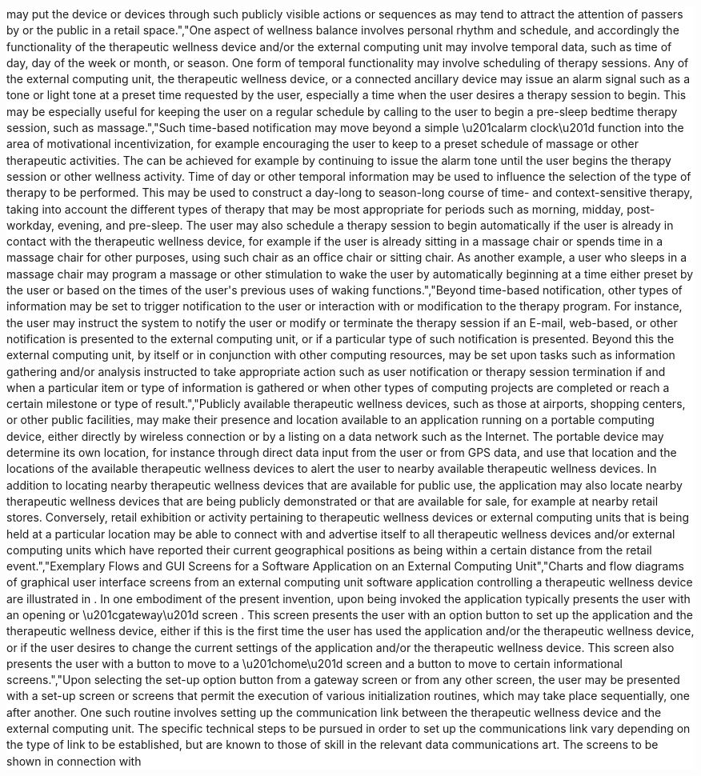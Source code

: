 may put the device or devices through such publicly visible actions or sequences as may tend to attract the attention of passers by or the public in a retail space.","One aspect of wellness balance involves personal rhythm and schedule, and accordingly the functionality of the therapeutic wellness device and\/or the external computing unit may involve temporal data, such as time of day, day of the week or month, or season. One form of temporal functionality may involve scheduling of therapy sessions. Any of the external computing unit, the therapeutic wellness device, or a connected ancillary device may issue an alarm signal such as a tone or light tone at a preset time requested by the user, especially a time when the user desires a therapy session to begin. This may be especially useful for keeping the user on a regular schedule by calling to the user to begin a pre-sleep bedtime therapy session, such as massage.","Such time-based notification may move beyond a simple \u201calarm clock\u201d function into the area of motivational incentivization, for example encouraging the user to keep to a preset schedule of massage or other therapeutic activities. The can be achieved for example by continuing to issue the alarm tone until the user begins the therapy session or other wellness activity. Time of day or other temporal information may be used to influence the selection of the type of therapy to be performed. This may be used to construct a day-long to season-long course of time- and context-sensitive therapy, taking into account the different types of therapy that may be most appropriate for periods such as morning, midday, post-workday, evening, and pre-sleep. The user may also schedule a therapy session to begin automatically if the user is already in contact with the therapeutic wellness device, for example if the user is already sitting in a massage chair or spends time in a massage chair for other purposes, using such chair as an office chair or sitting chair. As another example, a user who sleeps in a massage chair may program a massage or other stimulation to wake the user by automatically beginning at a time either preset by the user or based on the times of the user's previous uses of waking functions.","Beyond time-based notification, other types of information may be set to trigger notification to the user or interaction with or modification to the therapy program. For instance, the user may instruct the system to notify the user or modify or terminate the therapy session if an E-mail, web-based, or other notification is presented to the external computing unit, or if a particular type of such notification is presented. Beyond this the external computing unit, by itself or in conjunction with other computing resources, may be set upon tasks such as information gathering and\/or analysis instructed to take appropriate action such as user notification or therapy session termination if and when a particular item or type of information is gathered or when other types of computing projects are completed or reach a certain milestone or type of result.","Publicly available therapeutic wellness devices, such as those at airports, shopping centers, or other public facilities, may make their presence and location available to an application running on a portable computing device, either directly by wireless connection or by a listing on a data network such as the Internet. The portable device may determine its own location, for instance through direct data input from the user or from GPS data, and use that location and the locations of the available therapeutic wellness devices to alert the user to nearby available therapeutic wellness devices. In addition to locating nearby therapeutic wellness devices that are available for public use, the application may also locate nearby therapeutic wellness devices that are being publicly demonstrated or that are available for sale, for example at nearby retail stores. Conversely, retail exhibition or activity pertaining to therapeutic wellness devices or external computing units that is being held at a particular location may be able to connect with and advertise itself to all therapeutic wellness devices and\/or external computing units which have reported their current geographical positions as being within a certain distance from the retail event.","Exemplary Flows and GUI Screens for a Software Application on an External Computing Unit","Charts and flow diagrams of graphical user interface screens from an external computing unit software application controlling a therapeutic wellness device are illustrated in . In one embodiment of the present invention, upon being invoked the application typically presents the user with an opening or \u201cgateway\u201d screen . This screen presents the user with an option button  to set up the application and the therapeutic wellness device, either if this is the first time the user has used the application and\/or the therapeutic wellness device, or if the user desires to change the current settings of the application and\/or the therapeutic wellness device. This screen also presents the user with a button  to move to a \u201chome\u201d screen and a button  to move to certain informational screens.","Upon selecting the set-up option button  from a gateway screen or from any other screen, the user may be presented with a set-up screen or screens that permit the execution of various initialization routines, which may take place sequentially, one after another. One such routine involves setting up the communication link between the therapeutic wellness device and the external computing unit. The specific technical steps to be pursued in order to set up the communications link vary depending on the type of link to be established, but are known to those of skill in the relevant data communications art. The screens to be shown in connection with